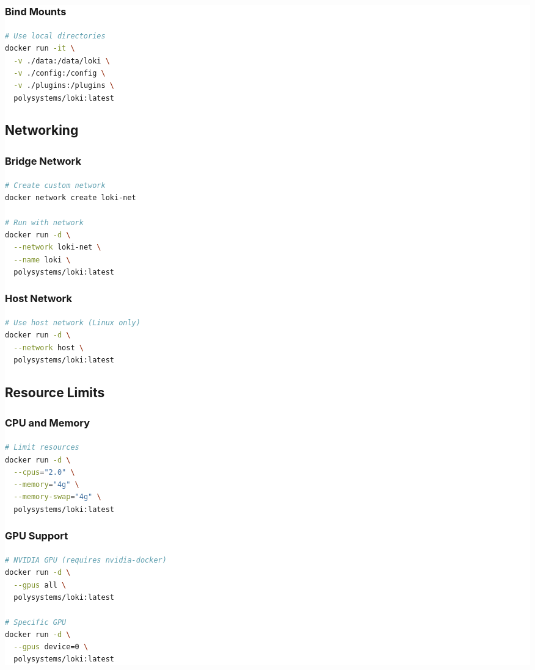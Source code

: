 ### Bind Mounts

```bash
# Use local directories
docker run -it \
  -v ./data:/data/loki \
  -v ./config:/config \
  -v ./plugins:/plugins \
  polysystems/loki:latest
```

## Networking

### Bridge Network

```bash
# Create custom network
docker network create loki-net

# Run with network
docker run -d \
  --network loki-net \
  --name loki \
  polysystems/loki:latest
```

### Host Network

```bash
# Use host network (Linux only)
docker run -d \
  --network host \
  polysystems/loki:latest
```

## Resource Limits

### CPU and Memory

```bash
# Limit resources
docker run -d \
  --cpus="2.0" \
  --memory="4g" \
  --memory-swap="4g" \
  polysystems/loki:latest
```

### GPU Support

```bash
# NVIDIA GPU (requires nvidia-docker)
docker run -d \
  --gpus all \
  polysystems/loki:latest

# Specific GPU
docker run -d \
  --gpus device=0 \
  polysystems/loki:latest
```
